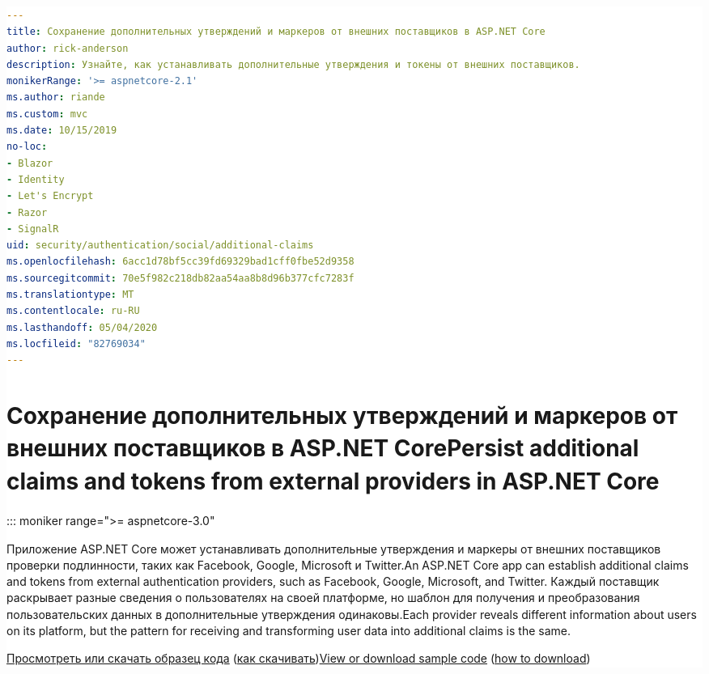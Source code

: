 ```yaml
---
title: Сохранение дополнительных утверждений и маркеров от внешних поставщиков в ASP.NET Core
author: rick-anderson
description: Узнайте, как устанавливать дополнительные утверждения и токены от внешних поставщиков.
monikerRange: '>= aspnetcore-2.1'
ms.author: riande
ms.custom: mvc
ms.date: 10/15/2019
no-loc:
- Blazor
- Identity
- Let's Encrypt
- Razor
- SignalR
uid: security/authentication/social/additional-claims
ms.openlocfilehash: 6acc1d78bf5cc39fd69329bad1cff0fbe52d9358
ms.sourcegitcommit: 70e5f982c218db82aa54aa8b8d96b377cfc7283f
ms.translationtype: MT
ms.contentlocale: ru-RU
ms.lasthandoff: 05/04/2020
ms.locfileid: "82769034"
---
```

# <a name="persist-additional-claims-and-tokens-from-external-providers-in-aspnet-core"></a><span data-ttu-id="492f9-103">Сохранение дополнительных утверждений и маркеров от внешних поставщиков в ASP.NET Core</span><span class="sxs-lookup"><span data-stu-id="492f9-103">Persist additional claims and tokens from external providers in ASP.NET Core</span></span>

::: moniker range=">= aspnetcore-3.0"

<span data-ttu-id="492f9-104">Приложение ASP.NET Core может устанавливать дополнительные утверждения и маркеры от внешних поставщиков проверки подлинности, таких как Facebook, Google, Microsoft и Twitter.</span><span class="sxs-lookup"><span data-stu-id="492f9-104">An ASP.NET Core app can establish additional claims and tokens from external authentication providers, such as Facebook, Google, Microsoft, and Twitter.</span></span> <span data-ttu-id="492f9-105">Каждый поставщик раскрывает разные сведения о пользователях на своей платформе, но шаблон для получения и преобразования пользовательских данных в дополнительные утверждения одинаковы.</span><span class="sxs-lookup"><span data-stu-id="492f9-105">Each provider reveals different information about users on its platform, but the pattern for receiving and transforming user data into additional claims is the same.</span></span>

<span data-ttu-id="492f9-106">[Просмотреть или скачать образец кода](https://github.com/dotnet/AspNetCore.Docs/tree/master/aspnetcore/security/authentication/social/additional-claims/samples) ([как скачивать](xref:index#how-to-download-a-sample))</span><span class="sxs-lookup"><span data-stu-id="492f9-106">[View or download sample code](https://github.com/dotnet/AspNetCore.Docs/tree/master/aspnetcore/security/authentication/social/additional-claims/samples) ([how to download](xref:index#how-to-download-a-sample))</span></span>
